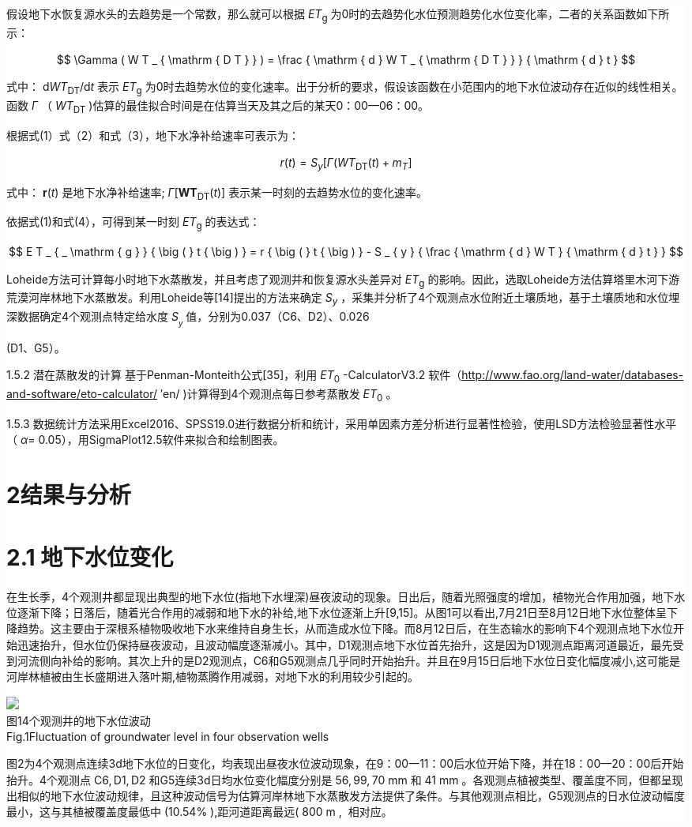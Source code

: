 假设地下水恢复源水头的去趋势是一个常数，那么就可以根据 ${ E T } _ { \mathrm { g } }$ 为0时的去趋势化水位预测趋势化水位变化率，二者的关系函数如下所示：

$$
\Gamma ( W T _ { \mathrm { D T } } ) = \frac { \mathrm { d } W T _ { \mathrm { D T } } } { \mathrm { d } t }
$$

式中： $\mathrm { d } W T _ { \mathrm { D T } } / \mathrm { d } t$ 表示 ${ E T _ { \mathrm { g } } }$ 为0时去趋势水位的变化速率。出于分析的要求，假设该函数在小范围内的地下水位波动存在近似的线性相关。函数 $\Gamma$ （ $W T _ { \mathrm { D T } }$ )估算的最佳拟合时间是在估算当天及其之后的某天0：00—06：00。

根据式(1）式（2）和式（3），地下水净补给速率可表示为：

$$
r ( t ) = S _ { y } [ \Gamma \big ( W T _ { \mathrm { D T } } ( t ) + m _ { T } \big ]
$$

式中： $\boldsymbol { r } ( t )$ 是地下水净补给速率; $\Gamma [ \mathbf { \mathop { W } T _ { \mathrm { D T } } } ( t ) ]$ 表示某一时刻的去趋势水位的变化速率。

依据式(1)和式(4），可得到某一时刻 ${ E T } _ { \mathrm { g } }$ 的表达式：

$$
E T _ { _ \mathrm { g } } { \big ( } t { \big ) } = r { \big ( } t { \big ) } - S _ { y } { \frac { \mathrm { d } W T } { \mathrm { d } t } }
$$

Loheide方法可计算每小时地下水蒸散发，并且考虑了观测井和恢复源水头差异对 ${ E T } _ { \mathrm { g } }$ 的影响。因此，选取Loheide方法估算塔里木河下游荒漠河岸林地下水蒸散发。利用Loheide等[14]提出的方法来确定 $S _ { y }$ ，采集并分析了4个观测点水位附近土壤质地，基于土壤质地和水位埋深数据确定4个观测点特定给水度 $S _ { _ y }$ 值，分别为0.037（C6、D2）、0.026

(D1、G5）。

1.5.2 潜在蒸散发的计算 基于Penman-Monteith公式[35]，利用 $E T _ { 0 }$ -CalculatorV3.2 软件（http://www.fao.org/land-water/databases-and-software/eto-calculator/ $\mathrm { { ' } e n \mathrm { { / } } }$ )计算得到4个观测点每日参考蒸散发 $E T _ { 0 }$ 。

1.5.3 数据统计方法采用Excel2016、SPSS19.0进行数据分析和统计，采用单因素方差分析进行显著性检验，使用LSD方法检验显著性水平（ $\alpha =$ 0.05），用SigmaPlot12.5软件来拟合和绘制图表。

# 2结果与分析

# 2.1 地下水位变化

在生长季，4个观测井都显现出典型的地下水位(指地下水埋深)昼夜波动的现象。日出后，随着光照强度的增加，植物光合作用加强，地下水位逐渐下降；日落后，随着光合作用的减弱和地下水的补给,地下水位逐渐上升[9,15]。从图1可以看出,7月21日至8月12日地下水位整体呈下降趋势。这主要由于深根系植物吸收地下水来维持自身生长，从而造成水位下降。而8月12日后，在生态输水的影响下4个观测点地下水位开始迅速抬升，但水位仍保持昼夜波动，且波动幅度逐渐减小。其中，D1观测点地下水位首先抬升，这是因为D1观测点距离河道最近，最先受到河流侧向补给的影响。其次上升的是D2观测点，C6和G5观测点几乎同时开始抬升。并且在9月15日后地下水位日变化幅度减小,这可能是河岸林植被由生长盛期进入落叶期,植物蒸腾作用减弱，对地下水的利用较少引起的。

![](images/0d9f34dd2f78f25d73e79d16a6e4d75226562dede3f7d40f59e06363a898cab1.jpg)  
图14个观测井的地下水位波动  
Fig.1Fluctuation of groundwater level in four observation wells

图2为4个观测点连续3d地下水位的日变化，均表现出昼夜水位波动现象，在9：00一11：00后水位开始下降，并在18：00—20：00后开始抬升。4个观测点 $\mathrm { C 6 } , \mathrm { D 1 } , \mathrm { D 2 }$ 和G5连续3d日均水位变化幅度分别是 $5 6 , 9 9 , 7 0 \ \mathrm { m m }$ 和 $4 1 ~ \mathrm { m m }$ 。各观测点植被类型、覆盖度不同，但都呈现出相似的地下水位波动规律，且这种波动信号为估算河岸林地下水蒸散发方法提供了条件。与其他观测点相比，G5观测点的日水位波动幅度最小，这与其植被覆盖度最低中 $( 1 0 . 5 4 \%$ ),距河道距离最远( $8 0 0 \ \mathrm { m } { \mathrm { ~ , ~ } }$ 相对应。
